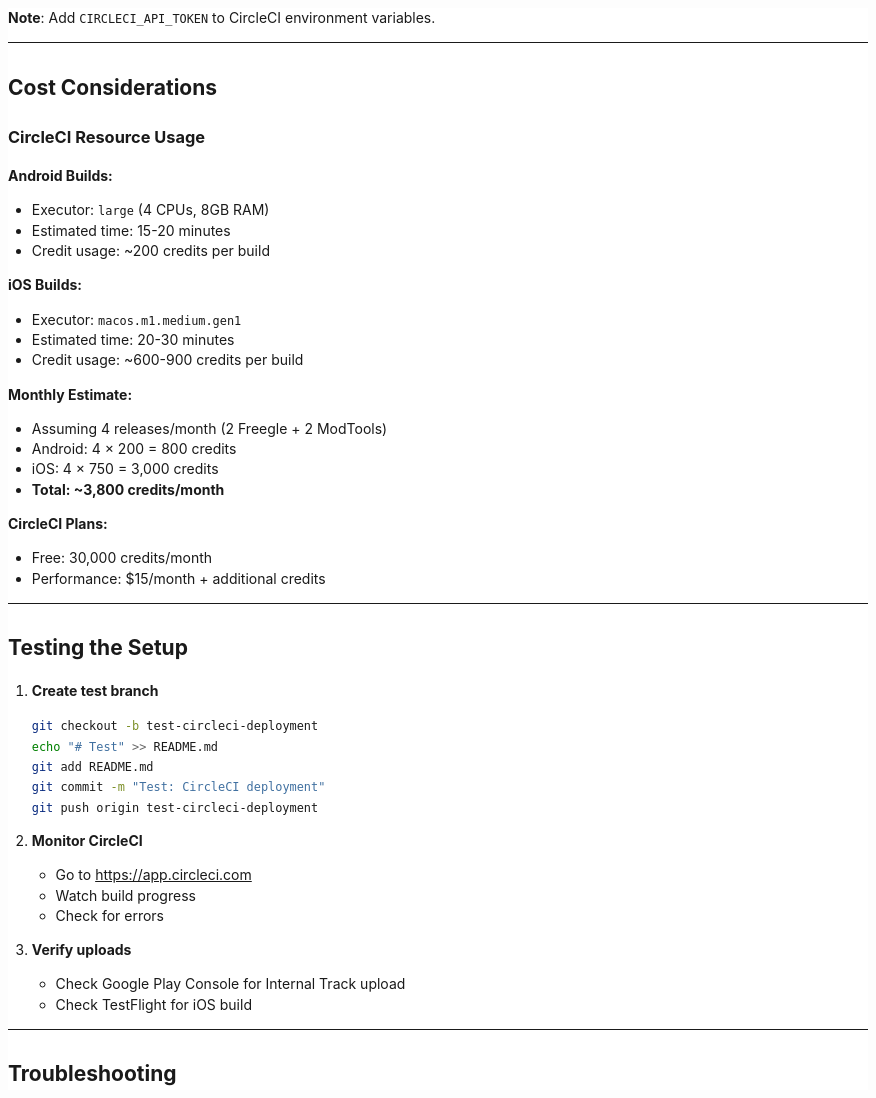 **Note**: Add `CIRCLECI_API_TOKEN` to CircleCI environment variables.

---

## Cost Considerations

### CircleCI Resource Usage

**Android Builds:**
- Executor: `large` (4 CPUs, 8GB RAM)
- Estimated time: 15-20 minutes
- Credit usage: ~200 credits per build

**iOS Builds:**
- Executor: `macos.m1.medium.gen1`
- Estimated time: 20-30 minutes
- Credit usage: ~600-900 credits per build

**Monthly Estimate:**
- Assuming 4 releases/month (2 Freegle + 2 ModTools)
- Android: 4 × 200 = 800 credits
- iOS: 4 × 750 = 3,000 credits
- **Total: ~3,800 credits/month**

**CircleCI Plans:**
- Free: 30,000 credits/month
- Performance: $15/month + additional credits

---

## Testing the Setup

1. **Create test branch**
   ```bash
   git checkout -b test-circleci-deployment
   echo "# Test" >> README.md
   git add README.md
   git commit -m "Test: CircleCI deployment"
   git push origin test-circleci-deployment
   ```

2. **Monitor CircleCI**
   - Go to https://app.circleci.com
   - Watch build progress
   - Check for errors

3. **Verify uploads**
   - Check Google Play Console for Internal Track upload
   - Check TestFlight for iOS build

---

## Troubleshooting
